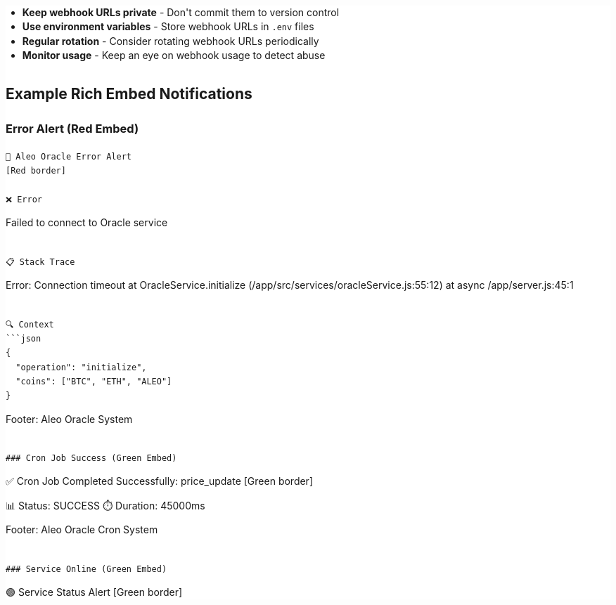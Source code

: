 - **Keep webhook URLs private** - Don't commit them to version control
- **Use environment variables** - Store webhook URLs in `.env` files
- **Regular rotation** - Consider rotating webhook URLs periodically
- **Monitor usage** - Keep an eye on webhook usage to detect abuse

## Example Rich Embed Notifications

### Error Alert (Red Embed)

```
🚨 Aleo Oracle Error Alert
[Red border]

❌ Error
```

Failed to connect to Oracle service

```

📋 Stack Trace
```

Error: Connection timeout
at OracleService.initialize (/app/src/services/oracleService.js:55:12)
at async /app/server.js:45:1

````

🔍 Context
```json
{
  "operation": "initialize",
  "coins": ["BTC", "ETH", "ALEO"]
}
````

Footer: Aleo Oracle System

```

### Cron Job Success (Green Embed)
```

✅ Cron Job Completed Successfully: price_update
[Green border]

📊 Status: SUCCESS
⏱️ Duration: 45000ms

Footer: Aleo Oracle Cron System

```

### Service Online (Green Embed)
```

🟢 Service Status Alert
[Green border]
